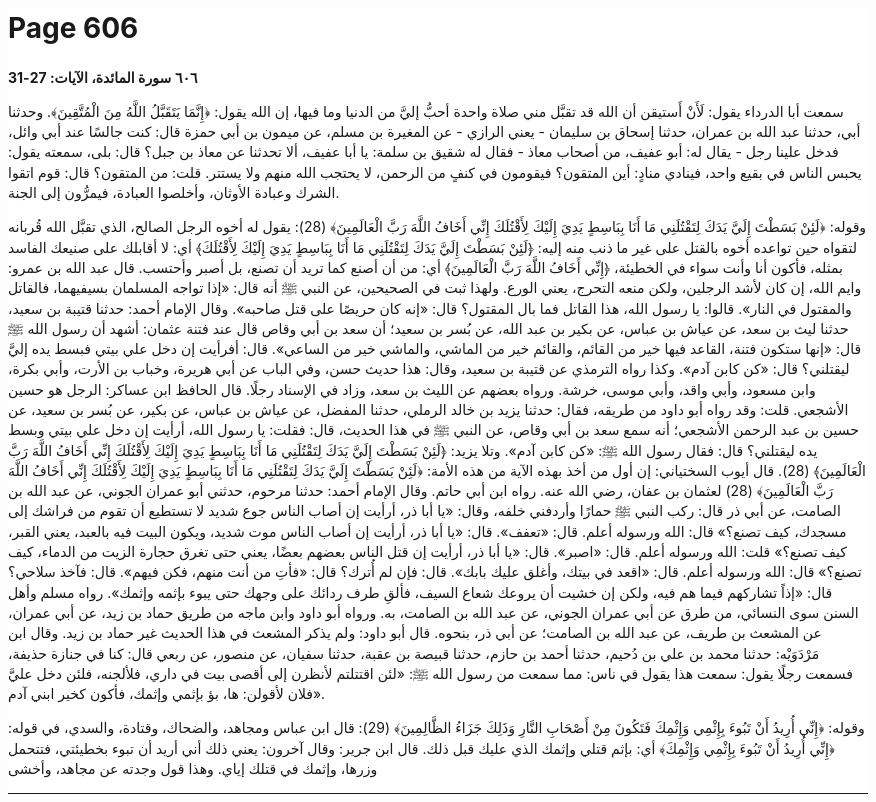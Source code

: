 
# Page 606

**٦٠٦**
**سورة المائدة، الآيات: 27-31**

سمعت أبا الدرداء يقول: لَأَنْ أَستيقن أن الله قد تقبَّل مني صلاة واحدة أحبُّ إليَّ من الدنيا وما فيها، إن الله يقول: ﴿إِنَّمَا يَتَقَبَّلُ اللَّهُ مِنَ الْمُتَّقِينَ﴾. وحدثنا أبي، حدثنا عبد الله بن عمران، حدثنا إسحاق بن سليمان - يعني الرازي - عن المغيرة بن مسلم، عن ميمون بن أبي حمزة قال: كنت جالسًا عند أبي وائل، فدخل علينا رجل - يقال له: أبو عفيف، من أصحاب معاذ - فقال له شقيق بن سلمة: يا أبا عفيف، ألا تحدثنا عن معاذ بن جبل؟ قال: بلى، سمعته يقول: يحبس الناس في بقيع واحد، فينادي منادٍ: أين المتقون؟ فيقومون في كنفٍ من الرحمن، لا يحتجب الله منهم ولا يستتر. قلت: من المتقون؟ قال: قوم اتقوا الشرك وعبادة الأوثان، وأخلصوا العبادة، فيمرُّون إلى الجنة.

وقوله: ﴿لَئِنْ بَسَطْتَ إِلَيَّ يَدَكَ لِتَقْتُلَنِي مَا أَنَا بِبَاسِطٍ يَدِيَ إِلَيْكَ لِأَقْتُلَكَ إِنِّي أَخَافُ اللَّهَ رَبَّ الْعَالَمِينَ﴾ (28): يقول له أخوه الرجل الصالح، الذي تقبَّل الله قُربانه لتقواه حين تواعده أخوه بالقتل على غير ما ذنب منه إليه: ﴿لَئِنْ بَسَطْتَ إِلَيَّ يَدَكَ لِتَقْتُلَنِي مَا أَنَا بِبَاسِطٍ يَدِيَ إِلَيْكَ لِأَقْتُلَكَ﴾ أي: لا أقابلك على صنيعك الفاسد بمثله، فأكون أنا وأنت سواء في الخطيئة، ﴿إِنِّي أَخَافُ اللَّهَ رَبَّ الْعَالَمِينَ﴾ أي: من أن أصنع كما تريد أن تصنع، بل أصبر وأحتسب. قال عبد الله بن عمرو: وايم الله، إن كان لأشد الرجلين، ولكن منعه التحرج، يعني الورع. ولهذا ثبت في الصحيحين، عن النبي ﷺ أنه قال: «إذا تواجه المسلمان بسيفيهما، فالقاتل والمقتول في النار». قالوا: يا رسول الله، هذا القاتل فما بال المقتول؟ قال: «إنه كان حريصًا على قتل صاحبه». وقال الإمام أحمد: حدثنا قتيبة بن سعيد، حدثنا ليث بن سعد، عن عياش بن عباس، عن بكير بن عبد الله، عن بُسر بن سعيد؛ أن سعد بن أبي وقاص قال عند فتنة عثمان: أشهد أن رسول الله ﷺ قال: «إنها ستكون فتنة، القاعد فيها خير من القائم، والقائم خير من الماشي، والماشي خير من الساعي». قال: أفرأيت إن دخل علي بيتي فبسط يده إليَّ ليقتلني؟ قال: «كن كابن آدم». وكذا رواه الترمذي عن قتيبة بن سعيد، وقال: هذا حديث حسن، وفي الباب عن أبي هريرة، وخباب بن الأرت، وأبي بكرة، وابن مسعود، وأبي واقد، وأبي موسى، خرشة. ورواه بعضهم عن الليث بن سعد، وزاد في الإسناد رجلًا. قال الحافظ ابن عساكر: الرجل هو حسين الأشجعي. قلت: وقد رواه أبو داود من طريقه، فقال: حدثنا يزيد بن خالد الرملي، حدثنا المفضل، عن عياش بن عباس، عن بكير، عن بُسر بن سعيد، عن حسين بن عبد الرحمن الأشجعي؛ أنه سمع سعد بن أبي وقاص، عن النبي ﷺ في هذا الحديث، قال: فقلت: يا رسول الله، أرأيت إن دخل علي بيتي وبسط يده ليقتلني؟ قال: فقال رسول الله ﷺ: «كن كابن آدم». وتلا يزيد: ﴿لَئِنْ بَسَطْتَ إِلَيَّ يَدَكَ لِتَقْتُلَنِي مَا أَنَا بِبَاسِطٍ يَدِيَ إِلَيْكَ لِأَقْتُلَكَ إِنِّي أَخَافُ اللَّهَ رَبَّ الْعَالَمِينَ﴾ (28). قال أيوب السختياني: إن أول من أخذ بهذه الآية من هذه الأمة: ﴿لَئِنْ بَسَطْتَ إِلَيَّ يَدَكَ لِتَقْتُلَنِي مَا أَنَا بِبَاسِطٍ يَدِيَ إِلَيْكَ لِأَقْتُلَكَ إِنِّي أَخَافُ اللَّهَ رَبَّ الْعَالَمِينَ﴾ (28) لعثمان بن عفان، رضي الله عنه. رواه ابن أبي حاتم. وقال الإمام أحمد: حدثنا مرحوم، حدثني أبو عمران الجوني، عن عبد الله بن الصامت، عن أبي ذر قال: ركب النبي ﷺ حمارًا وأردفني خلفه، وقال: «يا أبا ذر، أرأيت إن أصاب الناس جوع شديد لا تستطيع أن تقوم من فراشك إلى مسجدك، كيف تصنع؟» قال: الله ورسوله أعلم. قال: «تعفف». قال: «يا أبا ذر، أرأيت إن أصاب الناس موت شديد، ويكون البيت فيه بالعبد، يعني القبر، كيف تصنع؟» قلت: الله ورسوله أعلم. قال: «اصبر». قال: «يا أبا ذر، أرأيت إن قتل الناس بعضهم بعضًا، يعني حتى تغرق حجارة الزيت من الدماء، كيف تصنع؟» قال: الله ورسوله أعلم. قال: «اقعد في بيتك، وأغلق عليك بابك». قال: فإن لم أُترك؟ قال: «فأتِ من أنت منهم، فكن فيهم». قال: فآخذ سلاحي؟ قال: «إذاً تشاركهم فيما هم فيه، ولكن إن خشيت أن يروعك شعاع السيف، فألقِ طرف ردائك على وجهك حتى يبوء بإثمه وإثمك». رواه مسلم وأهل السنن سوى النسائي، من طرق عن أبي عمران الجوني، عن عبد الله بن الصامت، به. ورواه أبو داود وابن ماجه من طريق حماد بن زيد، عن أبي عمران، عن المشعث بن طريف، عن عبد الله بن الصامت؛ عن أبي ذر، بنحوه. قال أبو داود: ولم يذكر المشعث في هذا الحديث غير حماد بن زيد. وقال ابن مَرْدَوَيْه: حدثنا محمد بن علي بن دُحيم، حدثنا أحمد بن حازم، حدثنا قبيصة بن عقبة، حدثنا سفيان، عن منصور، عن ربعي قال: كنا في جنازة حذيفة، فسمعت رجلًا يقول: سمعت هذا يقول في ناس: مما سمعت من رسول الله ﷺ: «لئن اقتتلتم لأنظرن إلى أقصى بيت في داري، فلألجنه، فلئن دخل عليَّ فلان لأقولن: ها، بؤ بإثمي وإثمك، فأكون كخير ابني آدم».

وقوله: ﴿إِنِّي أُرِيدُ أَنْ تَبُوءَ بِإِثْمِي وَإِثْمِكَ فَتَكُونَ مِنْ أَصْحَابِ النَّارِ وَذَلِكَ جَزَاءُ الظَّالِمِينَ﴾ (29): قال ابن عباس ومجاهد، والضحاك، وقتادة، والسدي، في قوله: ﴿إِنِّي أُرِيدُ أَنْ تَبُوءَ بِإِثْمِي وَإِثْمِكَ﴾ أي: بإثم قتلي وإثمك الذي عليك قبل ذلك. قال ابن جرير: وقال آخرون: يعني ذلك أني أريد أن تبوء بخطيئتي، فتتحمل وزرها، وإثمك في قتلك إياي. وهذا قول وجدته عن مجاهد، وأخشى

---